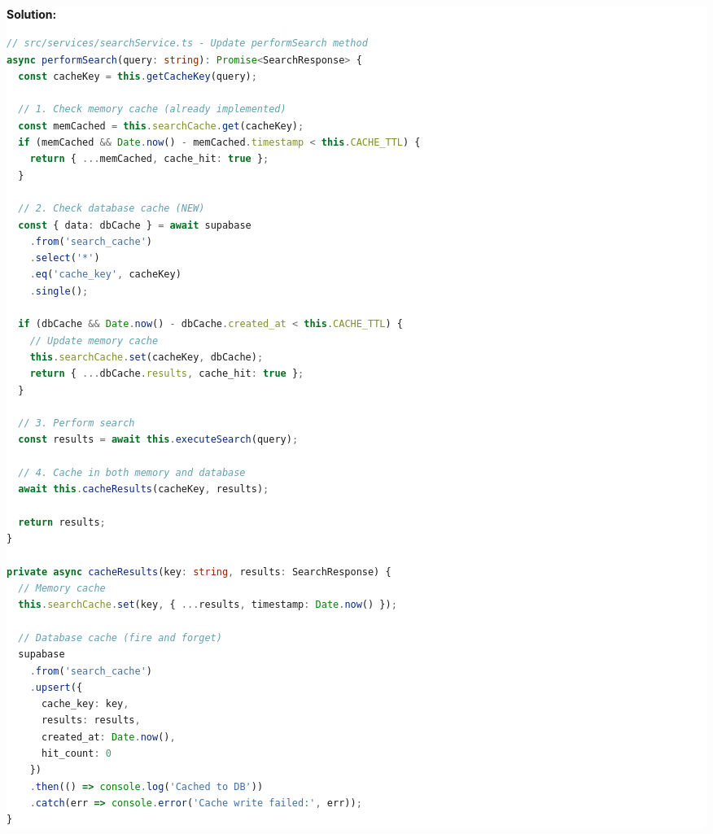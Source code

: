 **Solution:**
```typescript
// src/services/searchService.ts - Update performSearch method
async performSearch(query: string): Promise<SearchResponse> {
  const cacheKey = this.getCacheKey(query);

  // 1. Check memory cache (already implemented)
  const memCached = this.searchCache.get(cacheKey);
  if (memCached && Date.now() - memCached.timestamp < this.CACHE_TTL) {
    return { ...memCached, cache_hit: true };
  }

  // 2. Check database cache (NEW)
  const { data: dbCache } = await supabase
    .from('search_cache')
    .select('*')
    .eq('cache_key', cacheKey)
    .single();

  if (dbCache && Date.now() - dbCache.created_at < this.CACHE_TTL) {
    // Update memory cache
    this.searchCache.set(cacheKey, dbCache);
    return { ...dbCache.results, cache_hit: true };
  }

  // 3. Perform search
  const results = await this.executeSearch(query);

  // 4. Cache in both memory and database
  await this.cacheResults(cacheKey, results);

  return results;
}

private async cacheResults(key: string, results: SearchResponse) {
  // Memory cache
  this.searchCache.set(key, { ...results, timestamp: Date.now() });

  // Database cache (fire and forget)
  supabase
    .from('search_cache')
    .upsert({
      cache_key: key,
      results: results,
      created_at: Date.now(),
      hit_count: 0
    })
    .then(() => console.log('Cached to DB'))
    .catch(err => console.error('Cache write failed:', err));
}
```
